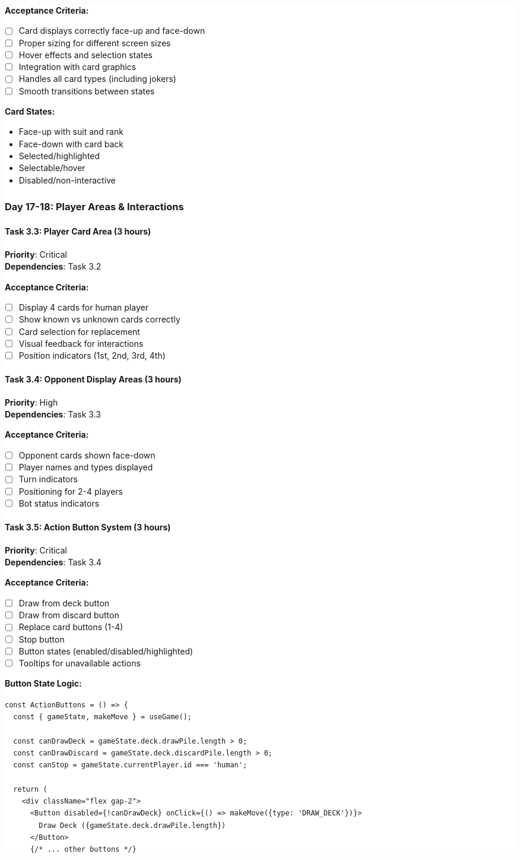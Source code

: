 **Acceptance Criteria:**
- [ ] Card displays correctly face-up and face-down
- [ ] Proper sizing for different screen sizes
- [ ] Hover effects and selection states
- [ ] Integration with card graphics
- [ ] Handles all card types (including jokers)
- [ ] Smooth transitions between states

**Card States:**
- Face-up with suit and rank
- Face-down with card back
- Selected/highlighted
- Selectable/hover
- Disabled/non-interactive

### Day 17-18: Player Areas & Interactions

#### Task 3.3: Player Card Area (3 hours)
**Priority**: Critical  
**Dependencies**: Task 3.2  

**Acceptance Criteria:**
- [ ] Display 4 cards for human player
- [ ] Show known vs unknown cards correctly
- [ ] Card selection for replacement
- [ ] Visual feedback for interactions
- [ ] Position indicators (1st, 2nd, 3rd, 4th)

#### Task 3.4: Opponent Display Areas (3 hours)
**Priority**: High  
**Dependencies**: Task 3.3  

**Acceptance Criteria:**
- [ ] Opponent cards shown face-down
- [ ] Player names and types displayed
- [ ] Turn indicators
- [ ] Positioning for 2-4 players
- [ ] Bot status indicators

#### Task 3.5: Action Button System (3 hours)
**Priority**: Critical  
**Dependencies**: Task 3.4  

**Acceptance Criteria:**
- [ ] Draw from deck button
- [ ] Draw from discard button
- [ ] Replace card buttons (1-4)
- [ ] Stop button
- [ ] Button states (enabled/disabled/highlighted)
- [ ] Tooltips for unavailable actions

**Button State Logic:**
```tsx
const ActionButtons = () => {
  const { gameState, makeMove } = useGame();
  
  const canDrawDeck = gameState.deck.drawPile.length > 0;
  const canDrawDiscard = gameState.deck.discardPile.length > 0;
  const canStop = gameState.currentPlayer.id === 'human';
  
  return (
    <div className="flex gap-2">
      <Button disabled={!canDrawDeck} onClick={() => makeMove({type: 'DRAW_DECK'})}>
        Draw Deck ({gameState.deck.drawPile.length})
      </Button>
      {/* ... other buttons */}
```